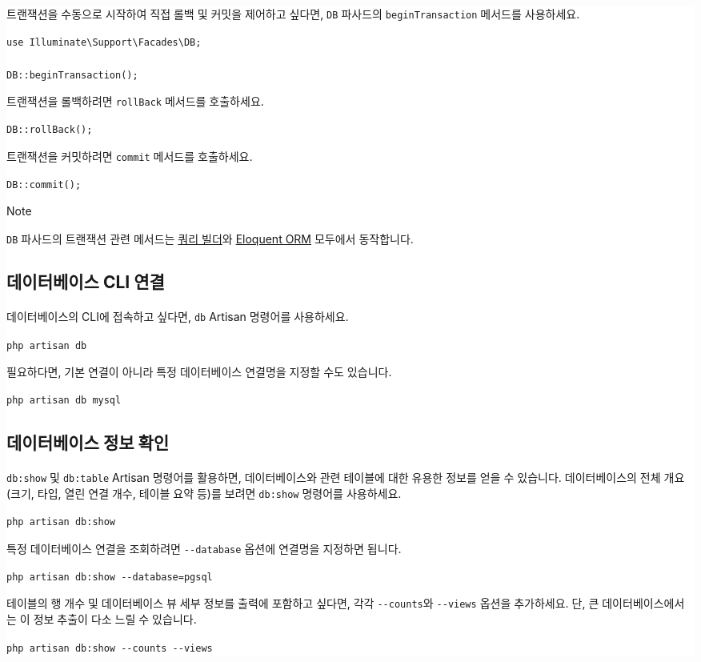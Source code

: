 트랜잭션을 수동으로 시작하여 직접 롤백 및 커밋을 제어하고 싶다면, `DB` 파사드의 `beginTransaction` 메서드를 사용하세요.

```
use Illuminate\Support\Facades\DB;

DB::beginTransaction();
```

트랜잭션을 롤백하려면 `rollBack` 메서드를 호출하세요.

```
DB::rollBack();
```

트랜잭션을 커밋하려면 `commit` 메서드를 호출하세요.

```
DB::commit();
```

> [!NOTE]
> `DB` 파사드의 트랜잭션 관련 메서드는 [쿼리 빌더](/docs/10.x/queries)와 [Eloquent ORM](/docs/10.x/eloquent) 모두에서 동작합니다.

<a name="connecting-to-the-database-cli"></a>
## 데이터베이스 CLI 연결

데이터베이스의 CLI에 접속하고 싶다면, `db` Artisan 명령어를 사용하세요.

```shell
php artisan db
```

필요하다면, 기본 연결이 아니라 특정 데이터베이스 연결명을 지정할 수도 있습니다.

```shell
php artisan db mysql
```

<a name="inspecting-your-databases"></a>
## 데이터베이스 정보 확인

`db:show` 및 `db:table` Artisan 명령어를 활용하면, 데이터베이스와 관련 테이블에 대한 유용한 정보를 얻을 수 있습니다. 데이터베이스의 전체 개요(크기, 타입, 열린 연결 개수, 테이블 요약 등)를 보려면 `db:show` 명령어를 사용하세요.

```shell
php artisan db:show
```

특정 데이터베이스 연결을 조회하려면 `--database` 옵션에 연결명을 지정하면 됩니다.

```shell
php artisan db:show --database=pgsql
```

테이블의 행 개수 및 데이터베이스 뷰 세부 정보를 출력에 포함하고 싶다면, 각각 `--counts`와 `--views` 옵션을 추가하세요. 단, 큰 데이터베이스에서는 이 정보 추출이 다소 느릴 수 있습니다.

```shell
php artisan db:show --counts --views
```

